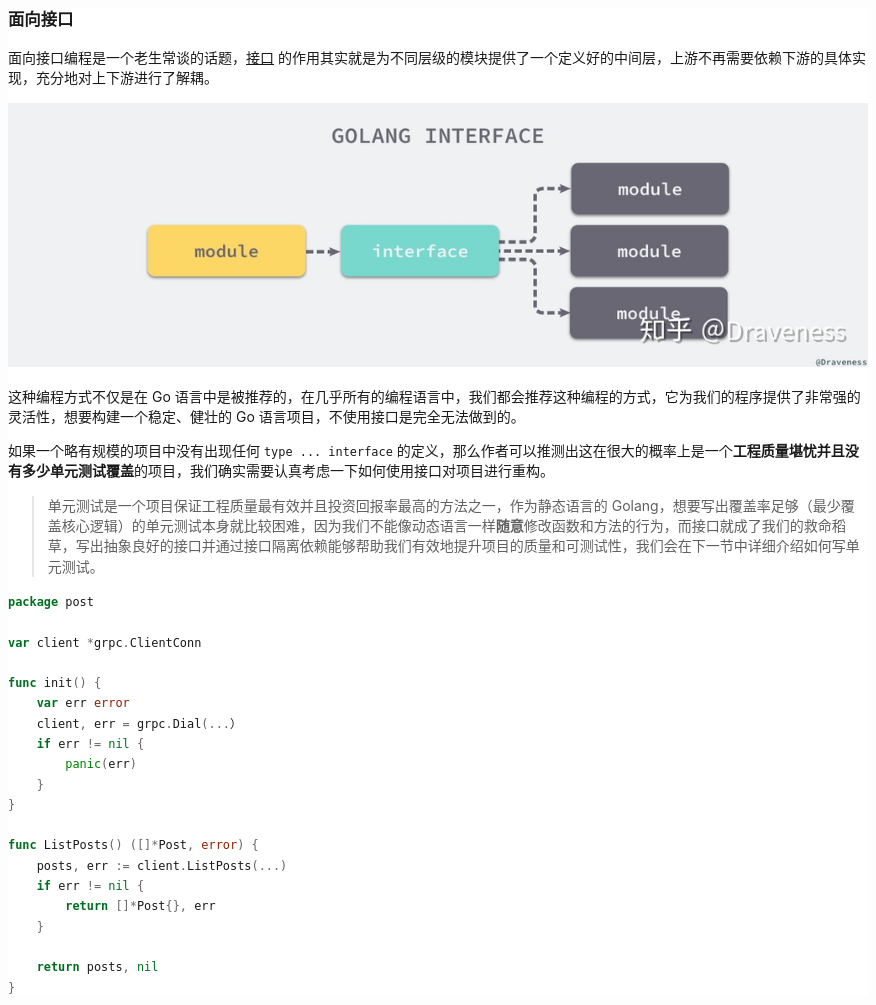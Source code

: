 ### 面向接口

面向接口编程是一个老生常谈的话题，[接口](https://link.zhihu.com/?target=https%3A//draveness.me/golang-interface) 的作用其实就是为不同层级的模块提供了一个定义好的中间层，上游不再需要依赖下游的具体实现，充分地对上下游进行了解耦。



![](../images/pretty-code/c7bbaa383e497fad1767a20e85fcc790.jpg)



这种编程方式不仅是在 Go 语言中是被推荐的，在几乎所有的编程语言中，我们都会推荐这种编程的方式，它为我们的程序提供了非常强的灵活性，想要构建一个稳定、健壮的 Go 语言项目，不使用接口是完全无法做到的。

如果一个略有规模的项目中没有出现任何 `type ... interface` 的定义，那么作者可以推测出这在很大的概率上是一个**工程质量堪忧并且没有多少单元测试覆盖**的项目，我们确实需要认真考虑一下如何使用接口对项目进行重构。

> 单元测试是一个项目保证工程质量最有效并且投资回报率最高的方法之一，作为静态语言的 Golang，想要写出覆盖率足够（最少覆盖核心逻辑）的单元测试本身就比较困难，因为我们不能像动态语言一样**随意**修改函数和方法的行为，而接口就成了我们的救命稻草，写出抽象良好的接口并通过接口隔离依赖能够帮助我们有效地提升项目的质量和可测试性，我们会在下一节中详细介绍如何写单元测试。

```go
package post

var client *grpc.ClientConn

func init() {
    var err error
    client, err = grpc.Dial(...）
    if err != nil {
        panic(err)
    }
}

func ListPosts() ([]*Post, error) {
    posts, err := client.ListPosts(...)
    if err != nil {
        return []*Post{}, err
    }

    return posts, nil
}
```
